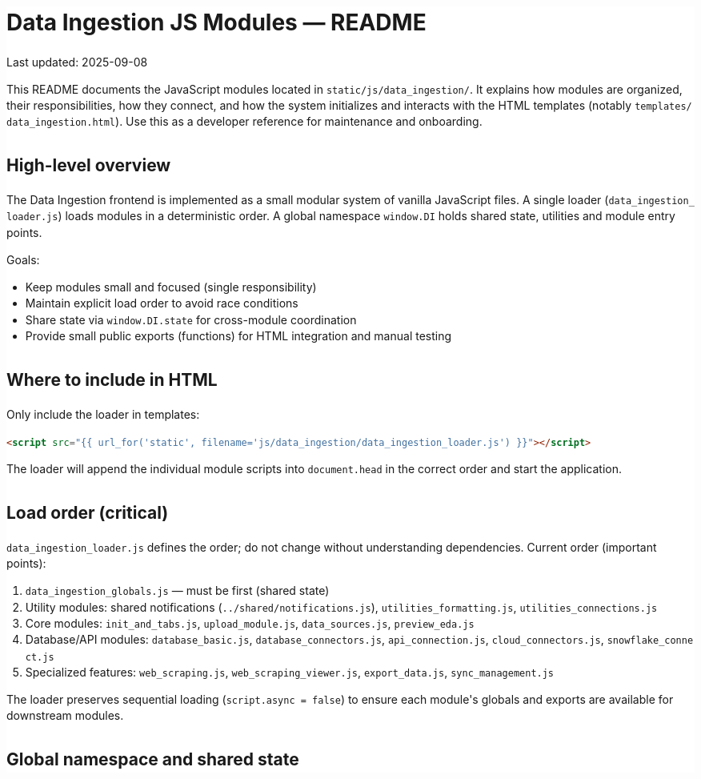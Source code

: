 # Data Ingestion JS Modules — README

Last updated: 2025-09-08

This README documents the JavaScript modules located in `static/js/data_ingestion/`. It explains how modules are organized, their responsibilities, how they connect, and how the system initializes and interacts with the HTML templates (notably `templates/data_ingestion.html`). Use this as a developer reference for maintenance and onboarding.

## High-level overview

The Data Ingestion frontend is implemented as a small modular system of vanilla JavaScript files. A single loader (`data_ingestion_loader.js`) loads modules in a deterministic order. A global namespace `window.DI` holds shared state, utilities and module entry points.

Goals:
- Keep modules small and focused (single responsibility)
- Maintain explicit load order to avoid race conditions
- Share state via `window.DI.state` for cross-module coordination
- Provide small public exports (functions) for HTML integration and manual testing

## Where to include in HTML

Only include the loader in templates:

```html
<script src="{{ url_for('static', filename='js/data_ingestion/data_ingestion_loader.js') }}"></script>
```

The loader will append the individual module scripts into `document.head` in the correct order and start the application.

## Load order (critical)

`data_ingestion_loader.js` defines the order; do not change without understanding dependencies. Current order (important points):

1. `data_ingestion_globals.js` — must be first (shared state)
2. Utility modules: shared notifications (`../shared/notifications.js`), `utilities_formatting.js`, `utilities_connections.js`
3. Core modules: `init_and_tabs.js`, `upload_module.js`, `data_sources.js`, `preview_eda.js`
4. Database/API modules: `database_basic.js`, `database_connectors.js`, `api_connection.js`, `cloud_connectors.js`, `snowflake_connect.js`
5. Specialized features: `web_scraping.js`, `web_scraping_viewer.js`, `export_data.js`, `sync_management.js`

The loader preserves sequential loading (`script.async = false`) to ensure each module's globals and exports are available for downstream modules.

## Global namespace and shared state
